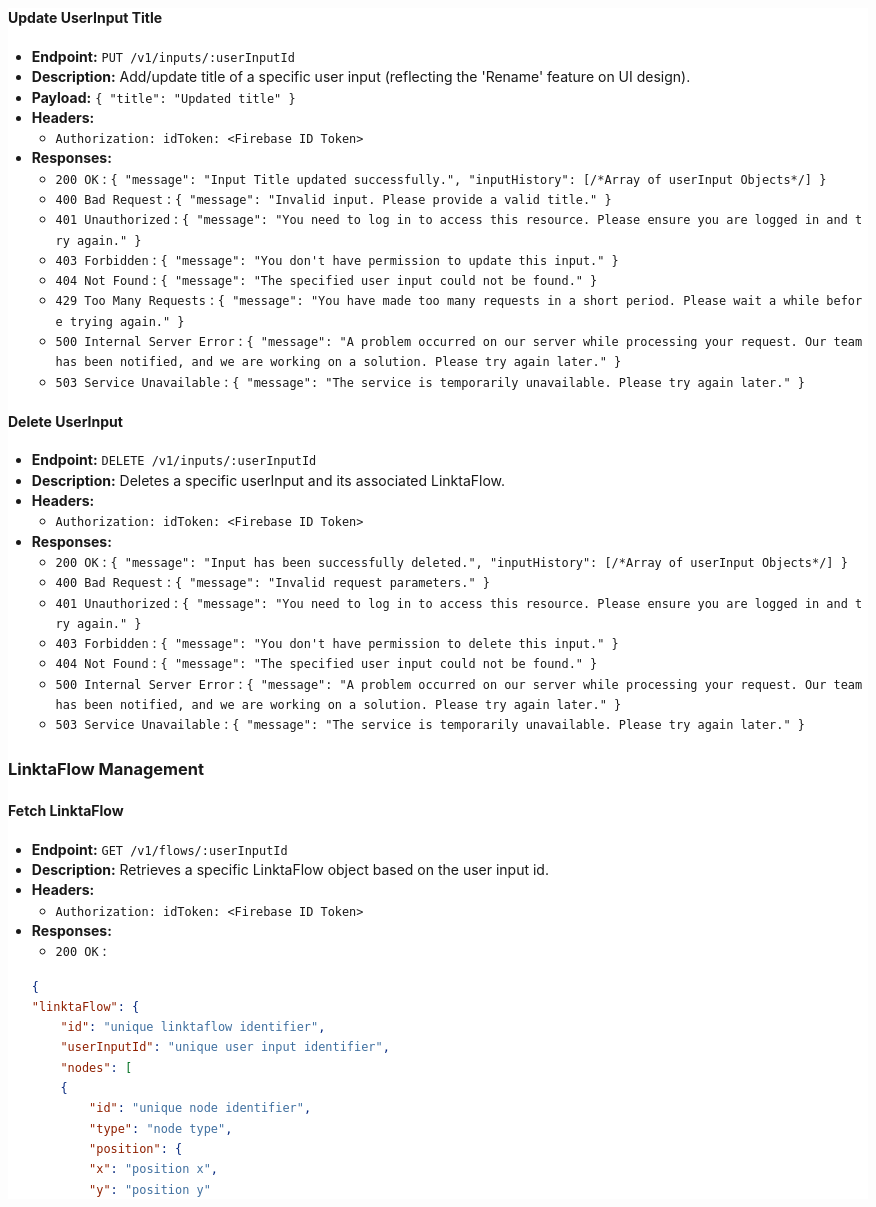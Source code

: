 #### Update UserInput Title
- **Endpoint:** `PUT /v1/inputs/:userInputId`
- **Description:** Add/update title of a specific user input (reflecting the 'Rename' feature on UI design).
- **Payload:** `{ "title": "Updated title" }`
- **Headers:**
    - `Authorization: idToken: <Firebase ID Token>`
- **Responses:**
    - `200 OK` : `{ "message": "Input Title updated successfully.", "inputHistory": [/*Array of userInput Objects*/] }`
    - `400 Bad Request` : `{ "message": "Invalid input. Please provide a valid title." }`
    - `401 Unauthorized` : `{ "message": "You need to log in to access this resource. Please ensure you are logged in and try again." }`
    - `403 Forbidden` : `{ "message": "You don't have permission to update this input." }`
    - `404 Not Found` : `{ "message": "The specified user input could not be found." }`
    - `429 Too Many Requests` : `{ "message": "You have made too many requests in a short period. Please wait a while before trying again." }`
    - `500 Internal Server Error` : `{ "message": "A problem occurred on our server while processing your request. Our team has been notified, and we are working on a solution. Please try again later." }`
    - `503 Service Unavailable` : `{ "message": "The service is temporarily unavailable. Please try again later." }`

#### Delete UserInput
- **Endpoint:** `DELETE /v1/inputs/:userInputId`
- **Description:** Deletes a specific userInput and its associated LinktaFlow.
- **Headers:**
    - `Authorization: idToken: <Firebase ID Token>`
- **Responses:**
    - `200 OK` : `{ "message": "Input has been successfully deleted.", "inputHistory": [/*Array of userInput Objects*/] }`
    - `400 Bad Request` : `{ "message": "Invalid request parameters." }`
    - `401 Unauthorized` : `{ "message": "You need to log in to access this resource. Please ensure you are logged in and try again." }`
    - `403 Forbidden` : `{ "message": "You don't have permission to delete this input." }`
    - `404 Not Found` : `{ "message": "The specified user input could not be found." }`
    - `500 Internal Server Error` : `{ "message": "A problem occurred on our server while processing your request. Our team has been notified, and we are working on a solution. Please try again later." }`
    - `503 Service Unavailable` : `{ "message": "The service is temporarily unavailable. Please try again later." }`

### LinktaFlow Management

#### Fetch LinktaFlow
- **Endpoint:** `GET /v1/flows/:userInputId `
- **Description:** Retrieves a specific LinktaFlow object based on the user input id.
- **Headers:**
    - `Authorization: idToken: <Firebase ID Token>`
- **Responses:**
    - `200 OK`  :
    ```json
    {
    "linktaFlow": {
        "id": "unique linktaflow identifier",
        "userInputId": "unique user input identifier",
        "nodes": [
        {
            "id": "unique node identifier",
            "type": "node type",
            "position": {
            "x": "position x",
            "y": "position y"